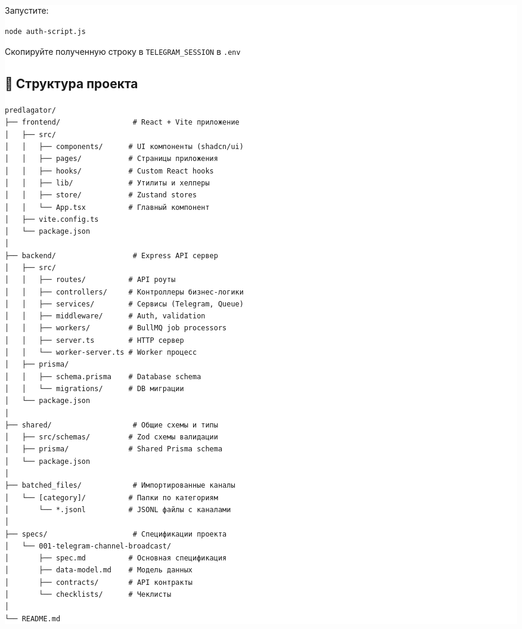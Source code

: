 Запустите:
```bash
node auth-script.js
```

Скопируйте полученную строку в `TELEGRAM_SESSION` в `.env`

## 📂 Структура проекта

```
predlagator/
├── frontend/                 # React + Vite приложение
│   ├── src/
│   │   ├── components/      # UI компоненты (shadcn/ui)
│   │   ├── pages/           # Страницы приложения
│   │   ├── hooks/           # Custom React hooks
│   │   ├── lib/             # Утилиты и хелперы
│   │   ├── store/           # Zustand stores
│   │   └── App.tsx          # Главный компонент
│   ├── vite.config.ts
│   └── package.json
│
├── backend/                  # Express API сервер
│   ├── src/
│   │   ├── routes/          # API роуты
│   │   ├── controllers/     # Контроллеры бизнес-логики
│   │   ├── services/        # Сервисы (Telegram, Queue)
│   │   ├── middleware/      # Auth, validation
│   │   ├── workers/         # BullMQ job processors
│   │   ├── server.ts        # HTTP сервер
│   │   └── worker-server.ts # Worker процесс
│   ├── prisma/
│   │   ├── schema.prisma    # Database schema
│   │   └── migrations/      # DB миграции
│   └── package.json
│
├── shared/                   # Общие схемы и типы
│   ├── src/schemas/         # Zod схемы валидации
│   ├── prisma/              # Shared Prisma schema
│   └── package.json
│
├── batched_files/            # Импортированные каналы
│   └── [category]/          # Папки по категориям
│       └── *.jsonl          # JSONL файлы с каналами
│
├── specs/                    # Спецификации проекта
│   └── 001-telegram-channel-broadcast/
│       ├── spec.md          # Основная спецификация
│       ├── data-model.md    # Модель данных
│       ├── contracts/       # API контракты
│       └── checklists/      # Чеклисты
│
└── README.md
```
